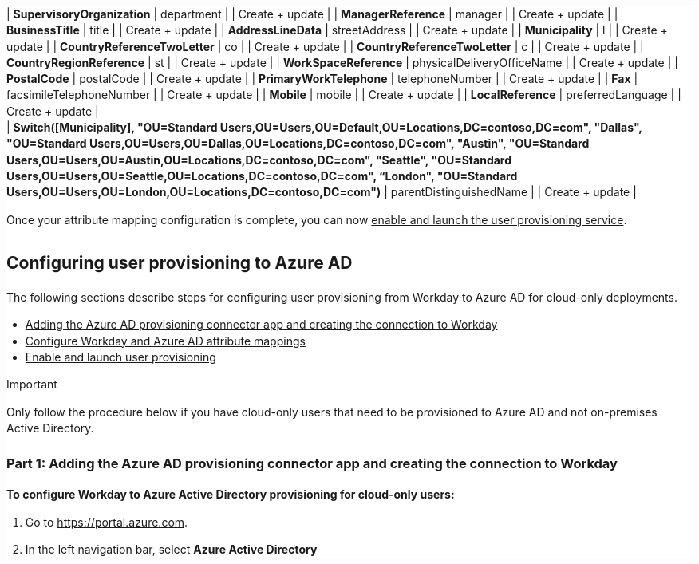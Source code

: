 | **SupervisoryOrganization**  | department  |     |  Create + update |
| **ManagerReference**   | manager  |     |  Create + update |
| **BusinessTitle**   |  title     |     |  Create + update | 
| **AddressLineData**    |  streetAddress  |     |   Create + update |
| **Municipality**   |   l   |     | Create + update |
| **CountryReferenceTwoLetter**      |   co |     |   Create + update |
| **CountryReferenceTwoLetter**    |  c  |     |         Create + update |
| **CountryRegionReference** |  st     |     | Create + update |
| **WorkSpaceReference** | physicalDeliveryOfficeName    |     |  Create + update |
| **PostalCode**  |   postalCode  |     | Create + update |
| **PrimaryWorkTelephone**  |  telephoneNumber   |     | Create + update |
| **Fax**      | facsimileTelephoneNumber     |     |    Create + update |
| **Mobile**  |    mobile       |     |       Create + update |
| **LocalReference** |  preferredLanguage  |     |  Create + update |                                               
| **Switch(\[Municipality\], "OU=Standard Users,OU=Users,OU=Default,OU=Locations,DC=contoso,DC=com", "Dallas", "OU=Standard Users,OU=Users,OU=Dallas,OU=Locations,DC=contoso,DC=com", "Austin", "OU=Standard Users,OU=Users,OU=Austin,OU=Locations,DC=contoso,DC=com", "Seattle", "OU=Standard Users,OU=Users,OU=Seattle,OU=Locations,DC=contoso,DC=com", “London", "OU=Standard Users,OU=Users,OU=London,OU=Locations,DC=contoso,DC=com")**  | parentDistinguishedName     |     |  Create + update |

Once your attribute mapping configuration is complete, you can now [enable and launch the user provisioning service](#enable-and-launch-user-provisioning).

## Configuring user provisioning to Azure AD

The following sections describe steps for configuring user provisioning from Workday to Azure AD for cloud-only deployments.

* [Adding the Azure AD provisioning connector app and creating the connection to Workday](#part-1-adding-the-azure-ad-provisioning-connector-app-and-creating-the-connection-to-workday)
* [Configure Workday and Azure AD attribute mappings](#part-2-configure-workday-and-azure-ad-attribute-mappings)
* [Enable and launch user provisioning](#enable-and-launch-user-provisioning)

> [!IMPORTANT]
> Only follow the procedure below if you have cloud-only users that need to be provisioned to Azure AD and not on-premises Active Directory.

### Part 1: Adding the Azure AD provisioning connector app and creating the connection to Workday

**To configure Workday to Azure Active Directory provisioning for cloud-only users:**

1. Go to <https://portal.azure.com>.

2. In the left navigation bar, select **Azure Active Directory**
